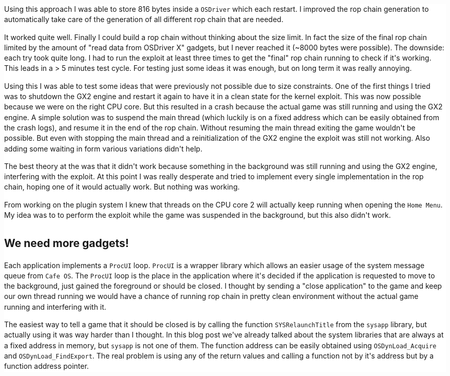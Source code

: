 Using this approach I was able to store 816 bytes inside a `OSDriver` which each
restart. I improved the rop chain generation to automatically take care of the
generation of all different rop chain that are needed.

It worked quite well. Finally I could build a rop chain without thinking
about the size limit. In fact the size of the final rop chain limited by the
amount of "read data from OSDriver X" gadgets, but I never reached it
(~8000 bytes were possible). The downside: each try took quite long. I had
to run the exploit at least three times to get the "final" rop chain running to
check if it's working. This leads in a > 5 minutes test cycle. For testing
just some ideas it was enough, but on long term it was really annoying.

Using this I was able to test some ideas that were previously not possible
due to size constraints. One of the first things I tried was to shutdown the
GX2 engine and restart it again to have it in a clean state for the kernel
exploit. This was now possible because we were on the right CPU core. But
this resulted in a crash because the actual game was still running and using the
GX2 engine. A simple solution was to suspend the main thread (which luckily
is on a fixed address which can be easily obtained from the crash logs), and
resume it in the end of the rop chain. Without resuming the main thread exiting
the game wouldn't be possible. But even with stopping the main thread and a
reinitialization of the GX2 engine the exploit was still not working. Also
adding some waiting in form various variations didn't help.

The best theory at the was that it didn't work because something in the
background was still running and using the GX2 engine, interfering with the
exploit. At this point I was really desperate and tried to implement every
single implementation in the rop chain, hoping one of it would actually work.
But nothing was working.

From working on the plugin system I knew that threads on the CPU core 2 will
actually keep running when opening the `Home Menu`. My idea was to to perform
the exploit while the game was suspended in the background, but this also
didn't work. 

## We need more gadgets!

Each application implements a `ProcUI` loop. `ProcUI` is a wrapper library
which allows an easier usage of the system message queue from `Cafe OS`. The
`ProcUI` loop is the place in the application where it's decided if the
application is requested to move to the background, just gained the
foreground or should be closed. I thought by sending a "close application" to
the game and keep our own thread running we would have a chance of running
rop chain in pretty clean environment without the actual game running and
interfering with it. 

The easiest way to tell a game that it should be closed is by calling the
function `SYSRelaunchTitle` from the `sysapp` library, but actually using it was
way harder than I thought. In this blog post we've already talked about the
system libraries that are always at a fixed address in memory, but `sysapp`
is not one of them. The function address can be easily obtained using
`OSDynLoad_Acquire` and `OSDynLoad_FindExport`. The real problem is using
any of the return values and calling a function not by it's address but by
a function address pointer.
